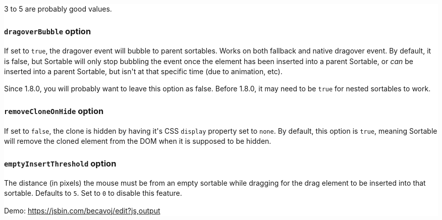 3 to 5 are probably good values.

### `dragoverBubble` option

If set to `true`, the dragover event will bubble to parent sortables. Works on both fallback and native dragover event.
By default, it is false, but Sortable will only stop bubbling the event once the element has been inserted into a parent Sortable, or _can_ be inserted into a parent Sortable, but isn't at that specific time (due to animation, etc).

Since 1.8.0, you will probably want to leave this option as false. Before 1.8.0, it may need to be `true` for nested sortables to work.

### `removeCloneOnHide` option

If set to `false`, the clone is hidden by having it's CSS `display` property set to `none`.
By default, this option is `true`, meaning Sortable will remove the cloned element from the DOM when it is supposed to be hidden.

### `emptyInsertThreshold` option

The distance (in pixels) the mouse must be from an empty sortable while dragging for the drag element to be inserted into that sortable. Defaults to `5`. Set to `0` to disable this feature.

Demo: https://jsbin.com/becavoj/edit?js,output
